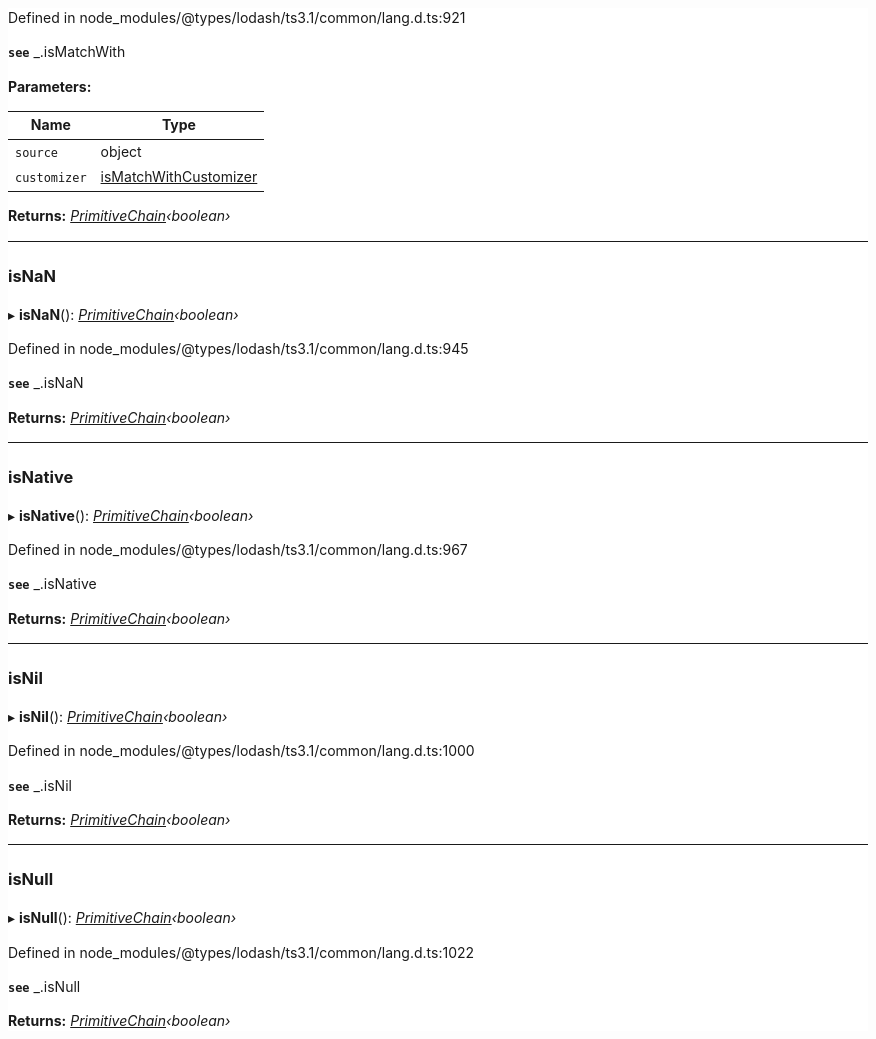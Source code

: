 Defined in node_modules/@types/lodash/ts3.1/common/lang.d.ts:921

**`see`** _.isMatchWith

**Parameters:**

Name | Type |
------ | ------ |
`source` | object |
`customizer` | [isMatchWithCustomizer](../modules/____index_.md#ismatchwithcustomizer) |

**Returns:** *[PrimitiveChain](____index_.primitivechain.md)‹boolean›*

___

###  isNaN

▸ **isNaN**(): *[PrimitiveChain](____index_.primitivechain.md)‹boolean›*

Defined in node_modules/@types/lodash/ts3.1/common/lang.d.ts:945

**`see`** _.isNaN

**Returns:** *[PrimitiveChain](____index_.primitivechain.md)‹boolean›*

___

###  isNative

▸ **isNative**(): *[PrimitiveChain](____index_.primitivechain.md)‹boolean›*

Defined in node_modules/@types/lodash/ts3.1/common/lang.d.ts:967

**`see`** _.isNative

**Returns:** *[PrimitiveChain](____index_.primitivechain.md)‹boolean›*

___

###  isNil

▸ **isNil**(): *[PrimitiveChain](____index_.primitivechain.md)‹boolean›*

Defined in node_modules/@types/lodash/ts3.1/common/lang.d.ts:1000

**`see`** _.isNil

**Returns:** *[PrimitiveChain](____index_.primitivechain.md)‹boolean›*

___

###  isNull

▸ **isNull**(): *[PrimitiveChain](____index_.primitivechain.md)‹boolean›*

Defined in node_modules/@types/lodash/ts3.1/common/lang.d.ts:1022

**`see`** _.isNull

**Returns:** *[PrimitiveChain](____index_.primitivechain.md)‹boolean›*
